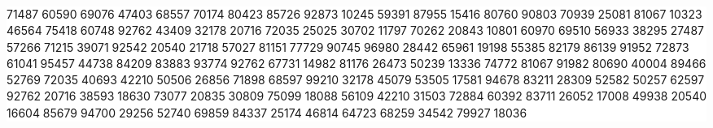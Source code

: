 71487 60590
69076 47403
68557 70174
80423 85726
92873 10245
59391 87955
15416 80760
90803 70939
25081 81067
10323 46564
75418 60748
92762 43409
32178 20716
72035 25025
30702 11797
70262 20843
10801 60970
69510 56933
38295 27487
57266 71215
39071 92542
20540 21718
57027 81151
77729 90745
96980 28442
65961 19198
55385 82179
86139 91952
72873 61041
95457 44738
84209 83883
93774 92762
67731 14982
81176 26473
50239 13336
74772 81067
91982 80690
40004 89466
52769 72035
40693 42210
50506 26856
71898 68597
99210 32178
45079 53505
17581 94678
83211 28309
52582 50257
62597 92762
20716 38593
18630 73077
20835 30809
75099 18088
56109 42210
31503 72884
60392 83711
26052 17008
49938 20540
16604 85679
94700 29256
52740 69859
84337 25174
46814 64723
68259 34542
79927 18036